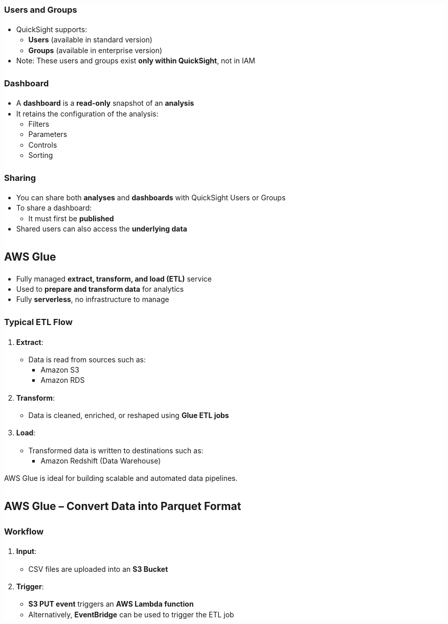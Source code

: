 ### Users and Groups

- QuickSight supports:
  - **Users** (available in standard version)
  - **Groups** (available in enterprise version)
- Note: These users and groups exist **only within QuickSight**, not in IAM

### Dashboard

- A **dashboard** is a **read-only** snapshot of an **analysis**
- It retains the configuration of the analysis:
  - Filters
  - Parameters
  - Controls
  - Sorting

### Sharing

- You can share both **analyses** and **dashboards** with QuickSight Users or Groups
- To share a dashboard:
  - It must first be **published**
- Shared users can also access the **underlying data**

## AWS Glue

- Fully managed **extract, transform, and load (ETL)** service
- Used to **prepare and transform data** for analytics
- Fully **serverless**, no infrastructure to manage

### Typical ETL Flow

1. **Extract**:
   - Data is read from sources such as:
     - Amazon S3
     - Amazon RDS

2. **Transform**:
   - Data is cleaned, enriched, or reshaped using **Glue ETL jobs**

3. **Load**:
   - Transformed data is written to destinations such as:
     - Amazon Redshift (Data Warehouse)

AWS Glue is ideal for building scalable and automated data pipelines.

## AWS Glue – Convert Data into Parquet Format

### Workflow

1. **Input**:
   - CSV files are uploaded into an **S3 Bucket**

2. **Trigger**:
   - **S3 PUT event** triggers an **AWS Lambda function**
   - Alternatively, **EventBridge** can be used to trigger the ETL job
